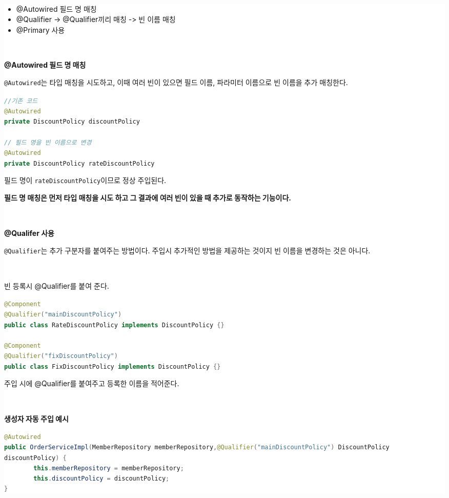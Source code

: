 - @Autowired 필드 명 매칭
- @Qualifier -> @Qualifier끼리 매칭 -> 빈 이름 매칭
- @Primary 사용



<br>

**@Autowired 필드 명 매칭**

`@Autowired`는 타입 매칭을 시도하고, 이때 여러 빈이 있으면 필드 이름, 파라미터 이름으로 빈 이름을 추가 매칭한다.

```java
//기존 코드
@Autowired
private DiscountPolicy discountPolicy

// 필드 명을 빈 이름으로 변경
@Autowired
private DiscountPolicy rateDiscountPolicy
```

필드 명이 `rateDiscountPolicy`이므로 정상 주입된다.

**필드 명 매칭은 먼저 타입 매칭을 시도 하고 그 결과에 여러 빈이 있을 때 추가로 동작하는 기능이다.**

<br>

**@Qualifer 사용**

`@Qualifier`는 추가 구분자를 붙여주는 방법이다. 주입시 추가적인 방법을 제공하는 것이지 빈 이름을 변경하는 것은 아니다.

<br>

빈 등록시 @Qualifier를 붙여 준다.

```java
@Component
@Qualifier("mainDiscountPolicy")
public class RateDiscountPolicy implements DiscountPolicy {}

@Component
@Qualifier("fixDiscountPolicy")
public class FixDiscountPolicy implements DiscountPolicy {}
```

주입 시에 @Qualifier를 붙여주고 등록한 이름을 적어준다. 

<br>

**생성자 자동 주입 예시**

```java
@Autowired
public OrderServiceImpl(MemberRepository memberRepository,@Qualifier("mainDiscountPolicy") DiscountPolicy
discountPolicy) {
		this.memberRepository = memberRepository;
		this.discountPolicy = discountPolicy;
}
```
